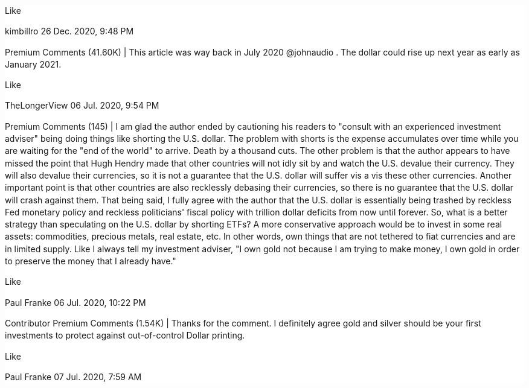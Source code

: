 
Like

kimbillro
26 Dec. 2020, 9:48 PM

Premium
Comments (41.60K)
|
This article was way back in July 2020 @johnaudio . The dollar could rise up next year as early as January 2021.


Like

TheLongerView
06 Jul. 2020, 9:54 PM

Premium
Comments (145)
|
I am glad the author ended by cautioning his readers to "consult with an experienced investment adviser" being doing things like shorting the U.S. dollar. The problem with shorts is the expense accumulates over time while you are waiting for the "end of the world" to arrive. Death by a thousand cuts. The other problem is that the author appears to have missed the point that Hugh Hendry made that other countries will not idly sit by and watch the U.S. devalue their currency. They will also devalue their currencies, so it is not a guarantee that the U.S. dollar will suffer vis a vis these other currencies. Another important point is that other countries are also recklessly debasing their currencies, so there is no guarantee that the U.S. dollar will crash against them. That being said, I fully agree with the author that the U.S. dollar is essentially being trashed by reckless Fed monetary policy and reckless politicians' fiscal policy with trillion dollar deficits from now until forever. So, what is a better strategy than speculating on the U.S. dollar by shorting ETFs? A more conservative approach would be to invest in some real assets: commodities, precious metals, real estate, etc. In other words, own things that are not tethered to fiat currencies and are in limited supply. Like I always tell my investment adviser, "I own gold not because I am trying to make money, I own gold in order to preserve the money that I already have."


Like

Paul Franke
06 Jul. 2020, 10:22 PM

Contributor
Premium
Comments (1.54K)
|
Thanks for the comment. I definitely agree gold and silver should be your first investments to protect against out-of-control Dollar printing.


Like

Paul Franke
07 Jul. 2020, 7:59 AM
